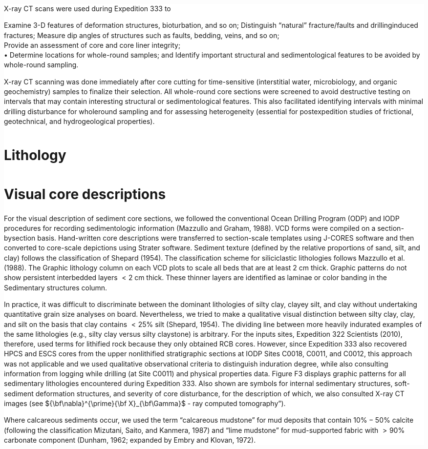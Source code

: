 X-ray CT scans were used during Expedition 333 to  

Examine 3-D features of deformation structures, bioturbation, and so on; Distinguish “natural” fracture/faults and drillinginduced fractures; Measure dip angles of structures such as faults, bedding, veins, and so on;   
Provide an assessment of core and core liner integrity;   
• Determine locations for whole-round samples; and Identify important structural and sedimentological features to be avoided by whole-round sampling.  

X-ray CT scanning was done immediately after core cutting for time-sensitive (interstitial water, microbiology, and organic geochemistry) samples to finalize their selection. All whole-round core sections were screened to avoid destructive testing on intervals that may contain interesting structural or sedimentological features. This also facilitated identifying intervals with minimal drilling disturbance for wholeround sampling and for assessing heterogeneity (essential for postexpedition studies of frictional, geotechnical, and hydrogeological properties).  

# Lithology  

# Visual core descriptions  

For the visual description of sediment core sections, we followed the conventional Ocean Drilling Program (ODP) and IODP procedures for recording sedimentologic  information  (Mazzullo  and  Graham, 1988). VCD forms were compiled on a section-bysection basis. Hand-written core descriptions were transferred to section-scale templates using J-CORES software and then converted to core-scale depictions using Strater software. Sediment texture (defined by the relative proportions of sand, silt, and clay) follows the classification of Shepard (1954). The classification  scheme  for  siliciclastic  lithologies follows Mazzullo et al. (1988). The Graphic lithology column on each VCD plots to scale all beds that are at least $2~\mathrm{cm}$ thick. Graphic patterns do not show persistent interbedded layers ${<}2\;\mathrm{cm}$ thick. These thinner layers are identified as laminae or color banding in the Sedimentary structures column.  

In practice, it was difficult to discriminate between the dominant lithologies of silty clay, clayey silt, and clay without undertaking quantitative grain size analyses on board. Nevertheless, we tried to make a qualitative visual distinction between silty clay, clay, and silt on the basis that clay contains ${<}25\%$ silt (Shepard, 1954). The dividing line between more heavily indurated examples of the same lithologies (e.g., silty clay versus silty claystone) is arbitrary. For the inputs sites, Expedition 322 Scientists (2010), therefore, used terms for lithified rock because they only obtained RCB cores. However, since Expedition 333 also recovered HPCS and ESCS cores from the upper nonlithified stratigraphic sections at IODP Sites C0018, C0011, and C0012, this approach was not applicable and we used qualitative observational criteria to distinguish induration degree, while also consulting information from logging while drilling (at Site C0011) and physical properties data. Figure F3 displays graphic patterns for all sedimentary lithologies encountered during Expedition 333. Also shown are symbols for internal sedimentary structures, soft-sediment deformation structures, and severity of core disturbance, for the description of which, we also consulted X-ray CT images (see ${\bf\nabla}^{\prime}{\bf X}_{\bf\Gamma}$ - ray computed tomography”).  

Where calcareous sediments occur, we used the term “calcareous mudstone” for mud deposits that contain $10\%{-}50\%$ calcite (following the classification Mizutani, Saito, and Kanmera, 1987) and “lime mudstone” for mud-supported fabric with ${>}90\%$ carbonate component (Dunham, 1962; expanded by Embry and Klovan, 1972).  
